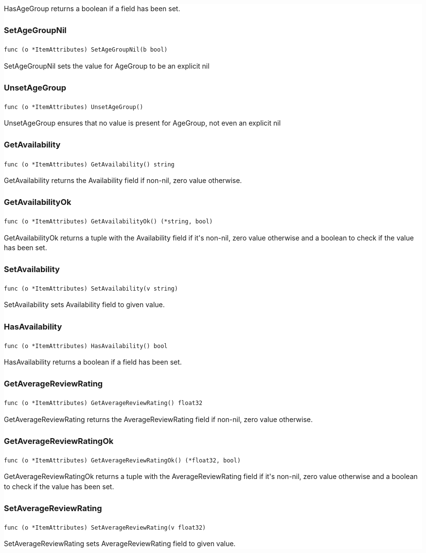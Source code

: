 HasAgeGroup returns a boolean if a field has been set.

### SetAgeGroupNil

`func (o *ItemAttributes) SetAgeGroupNil(b bool)`

 SetAgeGroupNil sets the value for AgeGroup to be an explicit nil

### UnsetAgeGroup
`func (o *ItemAttributes) UnsetAgeGroup()`

UnsetAgeGroup ensures that no value is present for AgeGroup, not even an explicit nil
### GetAvailability

`func (o *ItemAttributes) GetAvailability() string`

GetAvailability returns the Availability field if non-nil, zero value otherwise.

### GetAvailabilityOk

`func (o *ItemAttributes) GetAvailabilityOk() (*string, bool)`

GetAvailabilityOk returns a tuple with the Availability field if it's non-nil, zero value otherwise
and a boolean to check if the value has been set.

### SetAvailability

`func (o *ItemAttributes) SetAvailability(v string)`

SetAvailability sets Availability field to given value.

### HasAvailability

`func (o *ItemAttributes) HasAvailability() bool`

HasAvailability returns a boolean if a field has been set.

### GetAverageReviewRating

`func (o *ItemAttributes) GetAverageReviewRating() float32`

GetAverageReviewRating returns the AverageReviewRating field if non-nil, zero value otherwise.

### GetAverageReviewRatingOk

`func (o *ItemAttributes) GetAverageReviewRatingOk() (*float32, bool)`

GetAverageReviewRatingOk returns a tuple with the AverageReviewRating field if it's non-nil, zero value otherwise
and a boolean to check if the value has been set.

### SetAverageReviewRating

`func (o *ItemAttributes) SetAverageReviewRating(v float32)`

SetAverageReviewRating sets AverageReviewRating field to given value.

